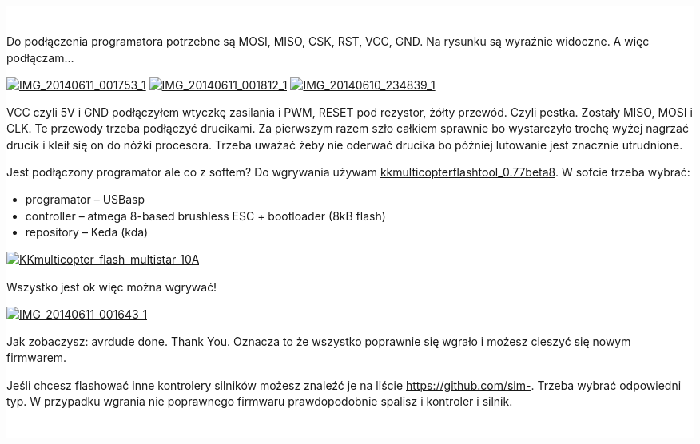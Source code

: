&nbsp;

Do podłączenia programatora potrzebne są MOSI, MISO, CSK, RST, VCC, GND. Na rysunku są wyraźnie widoczne. A więc podłączam&#8230;

[<img class="aligncenter size-full wp-image-7472" src="http://techfreak.pl/wp-content/uploads/2014/08/IMG_20140611_001753_1.jpg" alt="IMG_20140611_001753_1" width="1000" height="650" />][4] [<img class="aligncenter size-full wp-image-7473" src="http://techfreak.pl/wp-content/uploads/2014/08/IMG_20140611_001812_1.jpg" alt="IMG_20140611_001812_1" width="1000" height="650" />][5] [<img class="aligncenter size-full wp-image-7470" src="http://techfreak.pl/wp-content/uploads/2014/08/IMG_20140610_234839_1.jpg" alt="IMG_20140610_234839_1" width="1000" height="650" />][6]

VCC czyli 5V i GND podłączyłem wtyczkę zasilania i PWM, RESET pod rezystor, żółty przewód. Czyli pestka. Zostały MISO, MOSI i CLK. Te przewody trzeba podłączyć drucikami. Za pierwszym razem szło całkiem sprawnie bo wystarczyło trochę wyżej nagrzać drucik i kleił się on do nóżki procesora. Trzeba uważać żeby nie oderwać drucika bo później lutowanie jest znacznie utrudnione.

Jest podłączony programator ale co z softem? Do wgrywania używam <a title="kkmultiflash tool" href="http://lazyzero.de/en/modellbau/kkmulticopterflashtool" target="_blank" rel="noopener">kkmulticopterflashtool_0.77beta8</a>. W sofcie trzeba wybrać:

  * programator &#8211; USBasp
  * controller &#8211; atmega 8-based brushless ESC + bootloader (8kB flash)
  * repository &#8211; Keda (kda)

[<img class="aligncenter size-full wp-image-7489" src="http://techfreak.pl/wp-content/uploads/2014/08/KKmulticopter_flash_multistar_10A.jpg" alt="KKmulticopter_flash_multistar_10A" width="825" height="619" />][7]

Wszystko jest ok więc można wgrywać!

[<img class="aligncenter size-full wp-image-7471" src="http://techfreak.pl/wp-content/uploads/2014/08/IMG_20140611_001643_1.jpg" alt="IMG_20140611_001643_1" width="1000" height="650" />][8]

Jak zobaczysz: avrdude done. Thank You. Oznacza to że wszystko poprawnie się wgrało i możesz cieszyć się nowym firmwarem.

Jeśli chcesz flashować inne kontrolery silników możesz znaleźć je na liście <a href="https://github.com/sim-/tgy" target="_blank" rel="noopener">https://github.com/sim-</a>. Trzeba wybrać odpowiedni typ. W przypadku wgrania nie poprawnego firmwaru prawdopodobnie spalisz i kontroler i silnik.

&nbsp;

 [1]: http://techfreak.pl/wp-content/uploads/2014/08/IMG_20140811_202148_1.jpg
 [2]: http://techfreak.pl/wp-content/uploads/2014/08/IMG_20140811_204142_1.jpg
 [3]: http://techfreak.pl/wp-content/uploads/2014/08/atmega8_pinout.png
 [4]: http://techfreak.pl/wp-content/uploads/2014/08/IMG_20140611_001753_1.jpg
 [5]: http://techfreak.pl/wp-content/uploads/2014/08/IMG_20140611_001812_1.jpg
 [6]: http://techfreak.pl/wp-content/uploads/2014/08/IMG_20140610_234839_1.jpg
 [7]: http://techfreak.pl/wp-content/uploads/2014/08/KKmulticopter_flash_multistar_10A.jpg
 [8]: http://techfreak.pl/wp-content/uploads/2014/08/IMG_20140611_001643_1.jpg